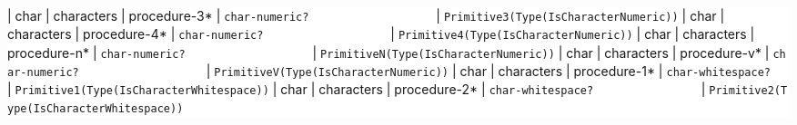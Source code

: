 |        char        |   characters   |    procedure-3*    | `char-numeric?                   ` | `Primitive3(Type(IsCharacterNumeric))`
|        char        |   characters   |    procedure-4*    | `char-numeric?                   ` | `Primitive4(Type(IsCharacterNumeric))`
|        char        |   characters   |    procedure-n*    | `char-numeric?                   ` | `PrimitiveN(Type(IsCharacterNumeric))`
|        char        |   characters   |    procedure-v*    | `char-numeric?                   ` | `PrimitiveV(Type(IsCharacterNumeric))`
|        char        |   characters   |    procedure-1*    | `char-whitespace?                ` | `Primitive1(Type(IsCharacterWhitespace))`
|        char        |   characters   |    procedure-2*    | `char-whitespace?                ` | `Primitive2(Type(IsCharacterWhitespace))`
